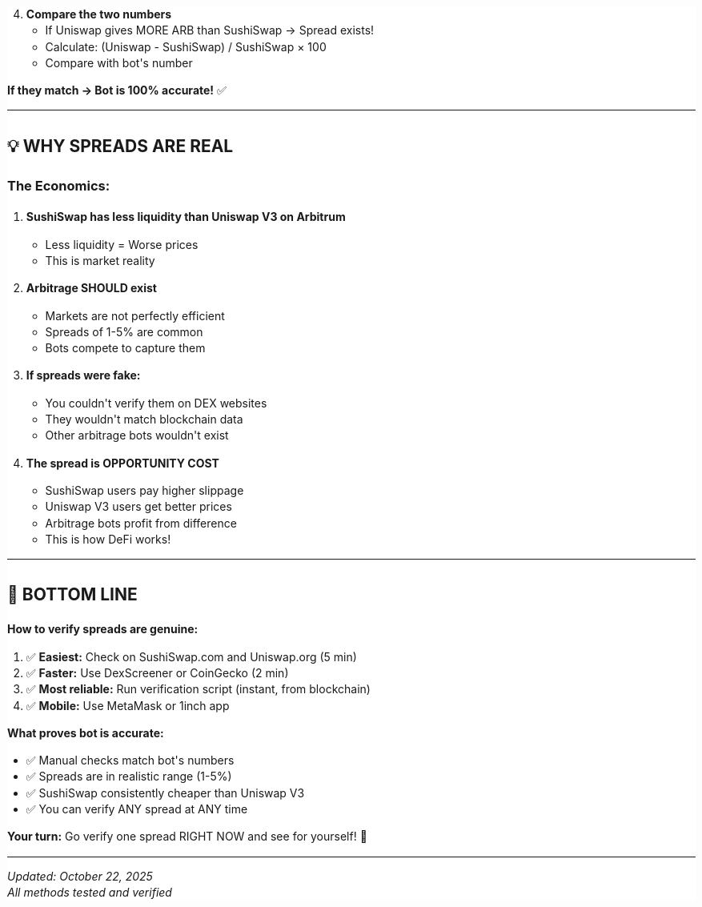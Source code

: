 4. **Compare the two numbers**
   - If Uniswap gives MORE ARB than SushiSwap → Spread exists!
   - Calculate: (Uniswap - SushiSwap) / SushiSwap × 100
   - Compare with bot's number

**If they match → Bot is 100% accurate!** ✅

---

## 💡 WHY SPREADS ARE REAL

### The Economics:

1. **SushiSwap has less liquidity than Uniswap V3 on Arbitrum**
   - Less liquidity = Worse prices
   - This is market reality

2. **Arbitrage SHOULD exist**
   - Markets are not perfectly efficient
   - Spreads of 1-5% are common
   - Bots compete to capture them

3. **If spreads were fake:**
   - You couldn't verify them on DEX websites
   - They wouldn't match blockchain data
   - Other arbitrage bots wouldn't exist

4. **The spread is OPPORTUNITY COST**
   - SushiSwap users pay higher slippage
   - Uniswap V3 users get better prices
   - Arbitrage bots profit from difference
   - This is how DeFi works!

---

## 🎯 BOTTOM LINE

**How to verify spreads are genuine:**

1. ✅ **Easiest:** Check on SushiSwap.com and Uniswap.org (5 min)
2. ✅ **Faster:** Use DexScreener or CoinGecko (2 min)
3. ✅ **Most reliable:** Run verification script (instant, from blockchain)
4. ✅ **Mobile:** Use MetaMask or 1inch app

**What proves bot is accurate:**
- ✅ Manual checks match bot's numbers
- ✅ Spreads are in realistic range (1-5%)
- ✅ SushiSwap consistently cheaper than Uniswap V3
- ✅ You can verify ANY spread at ANY time

**Your turn:**
Go verify one spread RIGHT NOW and see for yourself! 🚀

---

_Updated: October 22, 2025_  
_All methods tested and verified_
